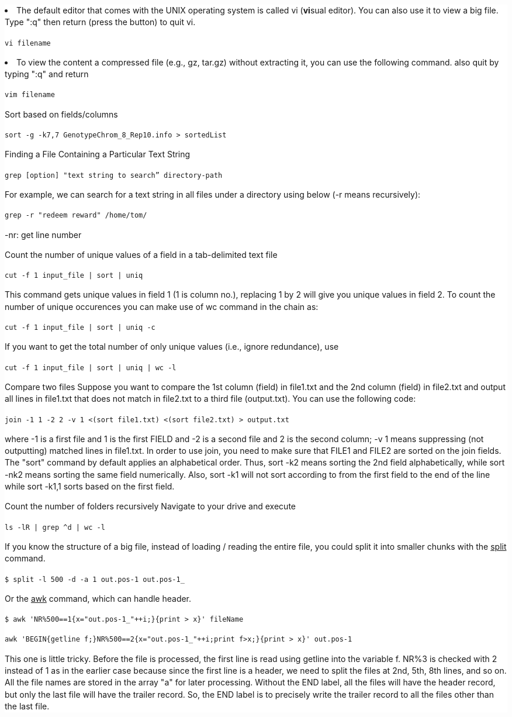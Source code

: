 </li>
<li>The default editor that comes with the UNIX operating system is called vi (<b>vi</b>sual editor). You can also use it to view a big file. Type ":q" then return (press the <enter> button) to quit vi.
<pre><code>vi filename</code></pre>
</li>
<li>To view the content a compressed file (e.g., gz, tar.gz) without extracting it, you can use the following command. also quit by typing ":q" and return
<pre><code>vim filename</code></pre>
</li>
</ul>

Sort based on fields/columns
<pre><code>sort -g -k7,7 GenotypeChrom_8_Rep10.info > sortedList</code></pre>

Finding a File Containing a Particular Text String
<pre><code>grep [option] "text string to search” directory-path</code></pre>
For example, we can search for a text string in all files under a directory using below (-r means recursively):
<pre><code>grep -r "redeem reward" /home/tom/</code></pre>
-nr: get line number

Count the number of unique values of a field in a tab-delimited text file
<pre><code>cut -f 1 input_file | sort | uniq</code></pre>
This command gets unique values in field 1 (1 is column no.), replacing 1 by 2 will give you unique values in field 2.
To count the number of unique occurences you can make use of wc command in the chain as:
<pre><code>cut -f 1 input_file | sort | uniq -c</code></pre>
If you want to get the total number of only unique values (i.e., ignore redundance), use
<pre><code>cut -f 1 input_file | sort | uniq | wc -l</code></pre>

Compare two files
Suppose you want to compare the 1st column (field) in file1.txt and the 2nd column (field) in file2.txt and output all lines in file1.txt that does not match in file2.txt to a third file (output.txt). You can use the following code:
<pre><code>join -1 1 -2 2 -v 1 <(sort file1.txt) <(sort file2.txt) > output.txt</code></pre>
where -1 is a first file and 1 is the first FIELD and -2 is a second file and 2 is the second column; -v 1 means suppressing (not outputting) matched lines in file1.txt.
In order to use join, you need to make sure that FILE1 and FILE2 are sorted on the join fields. The "sort" command by default applies an alphabetical order. Thus, sort -k2 means sorting the 2nd field alphabetically, while sort -nk2 means sorting the same field numerically. Also, sort -k1 will not sort according to from the first field to the end of the line while sort -k1,1 sorts based on the first field.

Count the number of folders recursively
Navigate to your drive and execute
<pre><code>ls -lR | grep ^d | wc -l</code></pre>

If you know the structure of a big file, instead of loading / reading the entire file, you could split it into smaller chunks with the <a href="http://www.theunixschool.com/2012/10/10-examples-of-split-command-in-unix.html">split</a> command.
<pre><code>$ split -l 500 -d -a 1 out.pos-1 out.pos-1_</code></pre>
Or the <a href="http://www.theunixschool.com/2012/06/awk-10-examples-to-split-file-into.html">awk</a> command, which can handle header.
<pre><code>$ awk 'NR%500==1{x="out.pos-1_"++i;}{print > x}' fileName</code></pre>
<pre><code>awk 'BEGIN{getline f;}NR%500==2{x="out.pos-1_"++i;print f>x;}{print > x}' out.pos-1</code></pre>
This one is little tricky. Before the file is processed, the first line is read using getline into the variable f. NR%3 is checked with 2 instead of 1 as in the earlier case because since the first line is a header, we need to split the files at 2nd, 5th, 8th lines, and so on. All the file names are stored in the array "a" for later processing. Without the END label, all the files will have the header record, but only the last file will have the trailer record. So, the END label is to precisely write the trailer record to all the files other than the last file.
